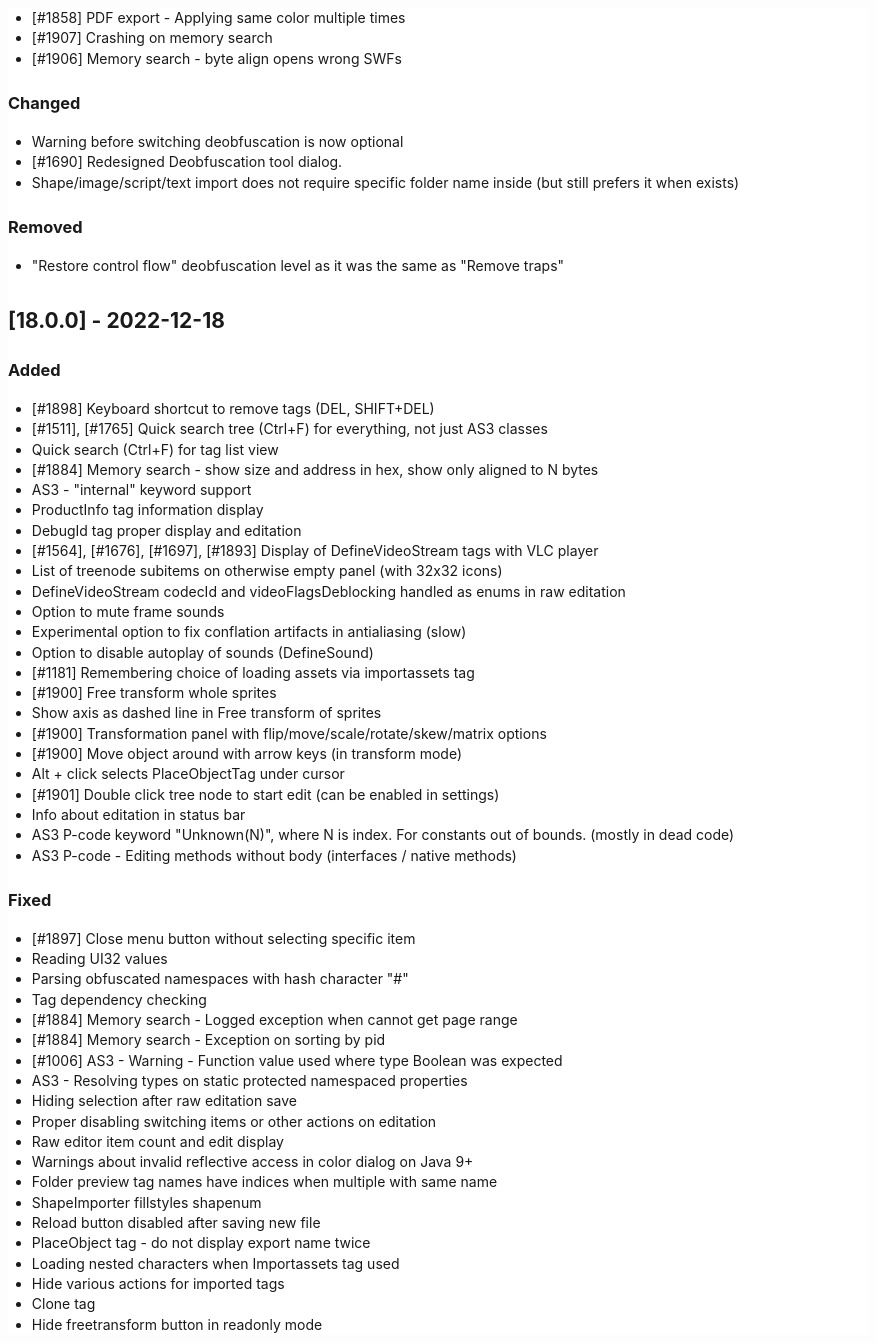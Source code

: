 - [#1858] PDF export - Applying same color multiple times
- [#1907] Crashing on memory search
- [#1906] Memory search - byte align opens wrong SWFs

### Changed
- Warning before switching deobfuscation is now optional
- [#1690] Redesigned Deobfuscation tool dialog.
- Shape/image/script/text import does not require specific folder name inside (but still prefers it when exists)

### Removed
- "Restore control flow" deobfuscation level as it was the same as "Remove traps"

## [18.0.0] - 2022-12-18
### Added
- [#1898] Keyboard shortcut to remove tags (DEL, SHIFT+DEL)
- [#1511], [#1765] Quick search tree (Ctrl+F) for everything, not just AS3 classes
- Quick search (Ctrl+F) for tag list view
- [#1884] Memory search - show size and address in hex, show only aligned to N bytes
- AS3 - "internal" keyword support
- ProductInfo tag information display
- DebugId tag proper display and editation
- [#1564], [#1676], [#1697], [#1893] Display of DefineVideoStream tags with VLC player
- List of treenode subitems on otherwise empty panel (with 32x32 icons)
- DefineVideoStream codecId and videoFlagsDeblocking handled as enums in raw editation
- Option to mute frame sounds
- Experimental option to fix conflation artifacts in antialiasing (slow)
- Option to disable autoplay of sounds (DefineSound)
- [#1181] Remembering choice of loading assets via importassets tag
- [#1900] Free transform whole sprites
- Show axis as dashed line in Free transform of sprites
- [#1900] Transformation panel with flip/move/scale/rotate/skew/matrix options
- [#1900] Move object around with arrow keys (in transform mode)
- Alt + click selects PlaceObjectTag under cursor
- [#1901] Double click tree node to start edit (can be enabled in settings)
- Info about editation in status bar
- AS3 P-code keyword "Unknown(N)", where N is index. For constants out of bounds. (mostly in dead code)
- AS3 P-code - Editing methods without body (interfaces / native methods)

### Fixed
- [#1897] Close menu button without selecting specific item
- Reading UI32 values
- Parsing obfuscated namespaces with hash character "#"
- Tag dependency checking
- [#1884] Memory search - Logged exception when cannot get page range
- [#1884] Memory search - Exception on sorting by pid
- [#1006] AS3 - Warning - Function value used where type Boolean was expected
- AS3 - Resolving types on static protected namespaced properties
- Hiding selection after raw editation save
- Proper disabling switching items or other actions on editation
- Raw editor item count and edit display
- Warnings about invalid reflective access in color dialog on Java 9+
- Folder preview tag names have indices when multiple with same name
- ShapeImporter fillstyles shapenum
- Reload button disabled after saving new file
- PlaceObject tag - do not display export name twice
- Loading nested characters when Importassets tag used
- Hide various actions for imported tags
- Clone tag
- Hide freetransform button in readonly mode